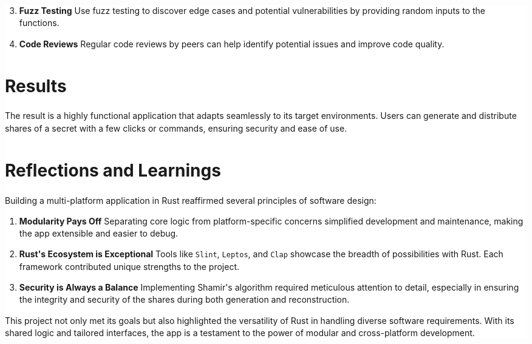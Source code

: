 3. **Fuzz Testing**
   Use fuzz testing to discover edge cases and potential vulnerabilities by providing random inputs to the functions.

4. **Code Reviews**
   Regular code reviews by peers can help identify potential issues and improve code quality.

# Results

The result is a highly functional application that adapts seamlessly to its target environments. Users can generate and distribute shares of a secret with a few clicks or commands, ensuring security and ease of use.

# Reflections and Learnings

Building a multi-platform application in Rust reaffirmed several principles of software design:

1. **Modularity Pays Off**
   Separating core logic from platform-specific concerns simplified development and maintenance, making the app extensible and easier to debug.

2. **Rust's Ecosystem is Exceptional**
   Tools like `Slint`, `Leptos`, and `Clap` showcase the breadth of possibilities with Rust. Each framework contributed unique strengths to the project.

3. **Security is Always a Balance**
   Implementing Shamir's algorithm required meticulous attention to detail, especially in ensuring the integrity and security of the shares during both generation and reconstruction.

This project not only met its goals but also highlighted the versatility of Rust in handling diverse software requirements. With its shared logic and tailored interfaces, the app is a testament to the power of modular and cross-platform development.
